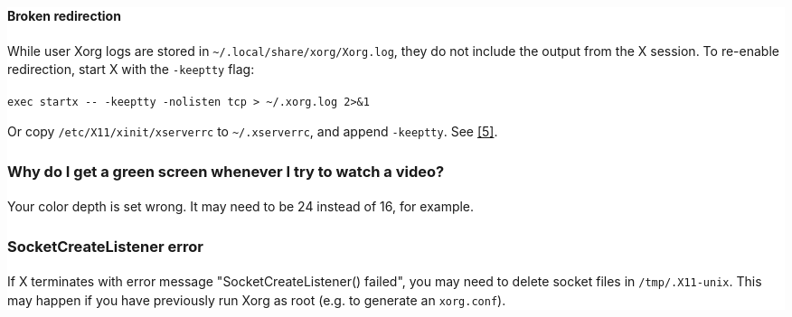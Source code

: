 #### Broken redirection

While user Xorg logs are stored in `~/.local/share/xorg/Xorg.log`, they do not include the output from the X session. To re-enable redirection, start X with the `-keeptty` flag:

```
exec startx -- -keeptty -nolisten tcp > ~/.xorg.log 2>&1

```

Or copy `/etc/X11/xinit/xserverrc` to `~/.xserverrc`, and append `-keeptty`. See [[5]](https://bbs.archlinux.org/viewtopic.php?pid=1446402#p1446402).

### Why do I get a green screen whenever I try to watch a video?

Your color depth is set wrong. It may need to be 24 instead of 16, for example.

### SocketCreateListener error

If X terminates with error message "SocketCreateListener() failed", you may need to delete socket files in `/tmp/.X11-unix`. This may happen if you have previously run Xorg as root (e.g. to generate an `xorg.conf`).